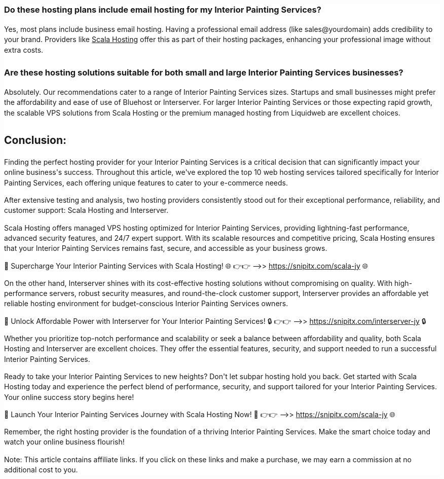 ### Do these hosting plans include email hosting for my Interior Painting Services? 
Yes, most plans include business email hosting. Having a professional email address (like sales@yourdomain) adds credibility to your brand. Providers like [Scala Hosting](https://snipitx.com/scala-jy) offer this as part of their hosting packages, enhancing your professional image without extra costs.

### Are these hosting solutions suitable for both small and large Interior Painting Services businesses? 
Absolutely. Our recommendations cater to a range of Interior Painting Services sizes. Startups and small businesses might prefer the affordability and ease of use of Bluehost or Interserver. For larger Interior Painting Services or those expecting rapid growth, the scalable VPS solutions from Scala Hosting or the premium managed hosting from Liquidweb are excellent choices.

## Conclusion:

Finding the perfect hosting provider for your Interior Painting Services is a critical decision that can significantly impact your online business's success. Throughout this article, we've explored the top 10 web hosting services tailored specifically for Interior Painting Services, each offering unique features to cater to your e-commerce needs.

After extensive testing and analysis, two hosting providers consistently stood out for their exceptional performance, reliability, and customer support: Scala Hosting and Interserver.

Scala Hosting offers managed VPS hosting optimized for Interior Painting Services, providing lightning-fast performance, advanced security features, and 24/7 expert support. With its scalable resources and competitive pricing, Scala Hosting ensures that your Interior Painting Services remains fast, secure, and accessible as your business grows.

🚀 Supercharge Your Interior Painting Services with Scala Hosting! 🌐
👉👉 -->> https://snipitx.com/scala-jy 🌐

On the other hand, Interserver shines with its cost-effective hosting solutions without compromising on quality. With high-performance servers, robust security measures, and round-the-clock customer support, Interserver provides an affordable yet reliable hosting environment for budget-conscious Interior Painting Services owners.

💸 Unlock Affordable Power with Interserver for Your Interior Painting Services! 🔒
👉👉 -->> https://snipitx.com/interserver-jy 🔒

Whether you prioritize top-notch performance and scalability or seek a balance between affordability and quality, both Scala Hosting and Interserver are excellent choices. They offer the essential features, security, and support needed to run a successful Interior Painting Services.

Ready to take your Interior Painting Services to new heights? Don't let subpar hosting hold you back. Get started with Scala Hosting today and experience the perfect blend of performance, security, and support tailored for your Interior Painting Services. Your online success story begins here!

🚀 Launch Your Interior Painting Services Journey with Scala Hosting Now! 🌟
👉👉 -->> https://snipitx.com/scala-jy 🌐

Remember, the right hosting provider is the foundation of a thriving Interior Painting Services. Make the smart choice today and watch your online business flourish!

Note: This article contains affiliate links. If you click on these links and make a purchase, we may earn a commission at no additional cost to you.